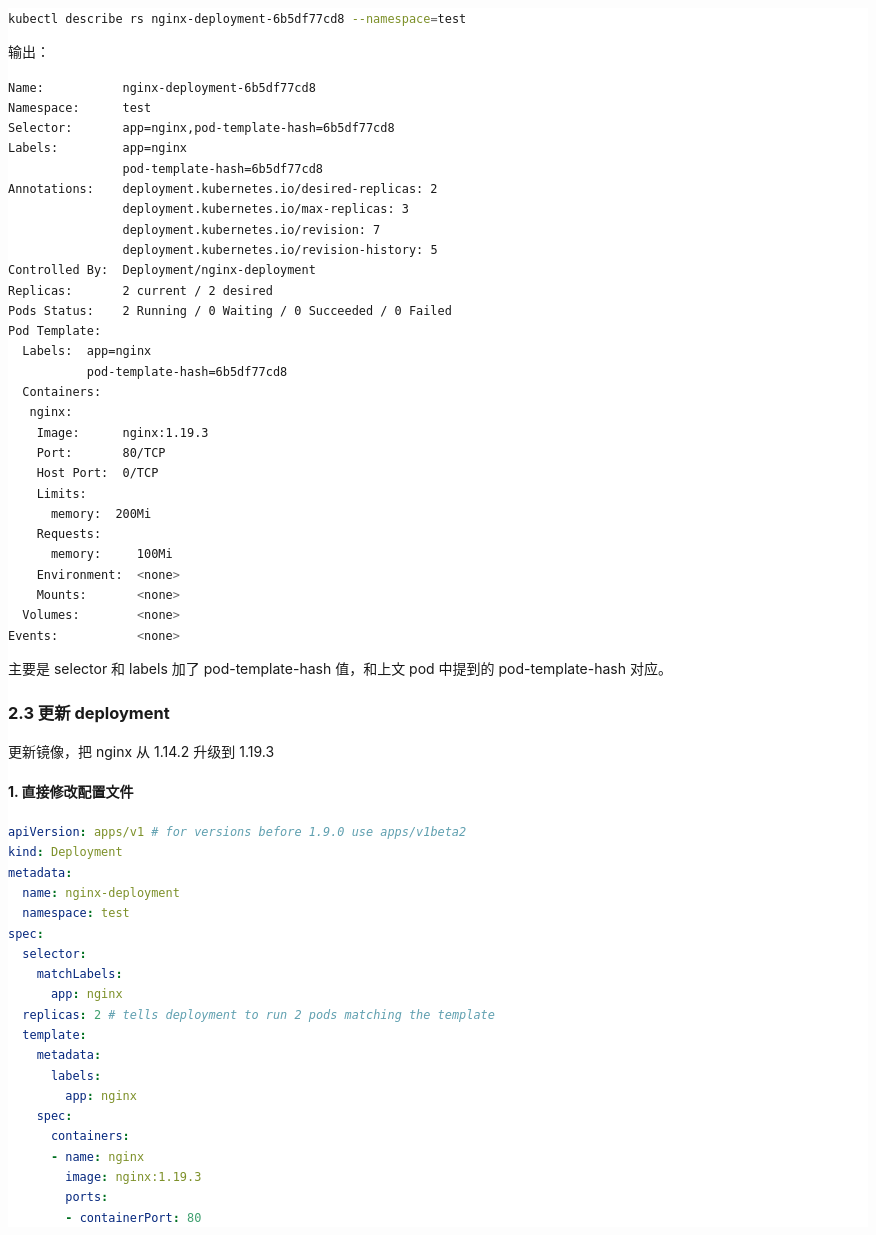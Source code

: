 ```bash
kubectl describe rs nginx-deployment-6b5df77cd8 --namespace=test
```

输出：

```bash
Name:           nginx-deployment-6b5df77cd8
Namespace:      test
Selector:       app=nginx,pod-template-hash=6b5df77cd8
Labels:         app=nginx
                pod-template-hash=6b5df77cd8
Annotations:    deployment.kubernetes.io/desired-replicas: 2
                deployment.kubernetes.io/max-replicas: 3
                deployment.kubernetes.io/revision: 7
                deployment.kubernetes.io/revision-history: 5
Controlled By:  Deployment/nginx-deployment
Replicas:       2 current / 2 desired
Pods Status:    2 Running / 0 Waiting / 0 Succeeded / 0 Failed
Pod Template:
  Labels:  app=nginx
           pod-template-hash=6b5df77cd8
  Containers:
   nginx:
    Image:      nginx:1.19.3
    Port:       80/TCP
    Host Port:  0/TCP
    Limits:
      memory:  200Mi
    Requests:
      memory:     100Mi
    Environment:  <none>
    Mounts:       <none>
  Volumes:        <none>
Events:           <none>
```

主要是 selector 和 labels 加了 pod-template-hash 值，和上文 pod 中提到的 pod-template-hash 对应。

### 2.3 更新 deployment

更新镜像，把 nginx 从 1.14.2 升级到 1.19.3

#### 1. 直接修改配置文件

```yaml
apiVersion: apps/v1 # for versions before 1.9.0 use apps/v1beta2
kind: Deployment
metadata:
  name: nginx-deployment
  namespace: test
spec:
  selector:
    matchLabels:
      app: nginx
  replicas: 2 # tells deployment to run 2 pods matching the template
  template:
    metadata:
      labels:
        app: nginx
    spec:
      containers:
      - name: nginx
        image: nginx:1.19.3
        ports:
        - containerPort: 80
```